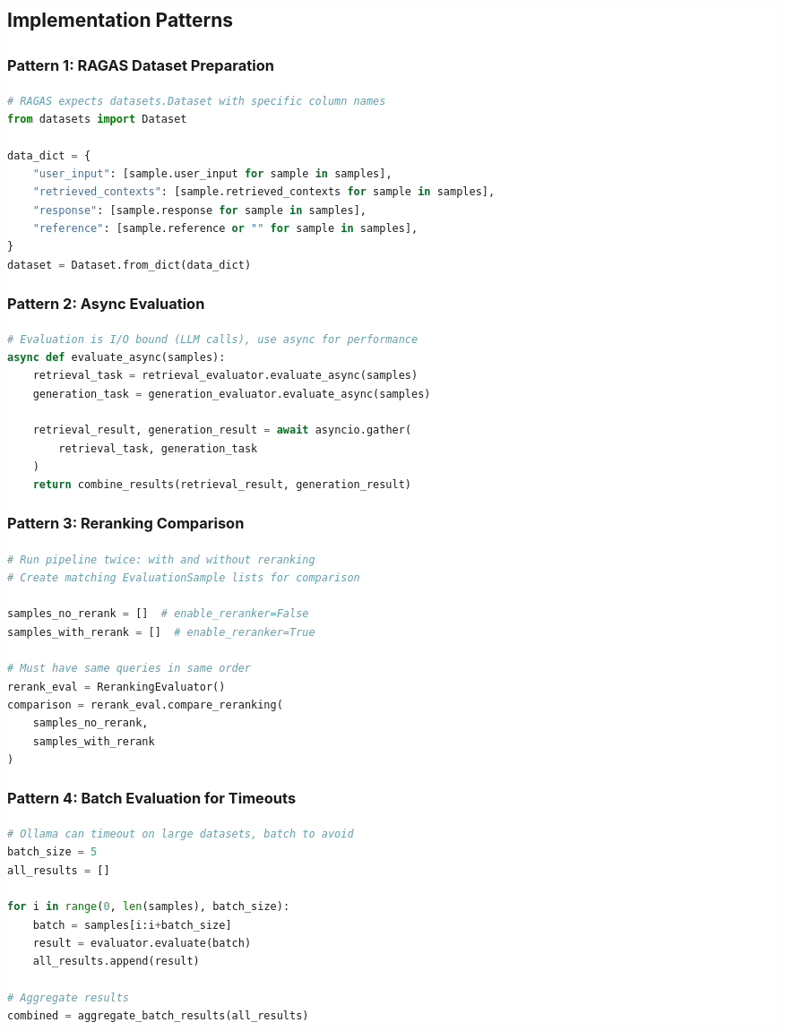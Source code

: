 ## Implementation Patterns

### Pattern 1: RAGAS Dataset Preparation

```python
# RAGAS expects datasets.Dataset with specific column names
from datasets import Dataset

data_dict = {
    "user_input": [sample.user_input for sample in samples],
    "retrieved_contexts": [sample.retrieved_contexts for sample in samples],
    "response": [sample.response for sample in samples],
    "reference": [sample.reference or "" for sample in samples],
}
dataset = Dataset.from_dict(data_dict)
```

### Pattern 2: Async Evaluation

```python
# Evaluation is I/O bound (LLM calls), use async for performance
async def evaluate_async(samples):
    retrieval_task = retrieval_evaluator.evaluate_async(samples)
    generation_task = generation_evaluator.evaluate_async(samples)

    retrieval_result, generation_result = await asyncio.gather(
        retrieval_task, generation_task
    )
    return combine_results(retrieval_result, generation_result)
```

### Pattern 3: Reranking Comparison

```python
# Run pipeline twice: with and without reranking
# Create matching EvaluationSample lists for comparison

samples_no_rerank = []  # enable_reranker=False
samples_with_rerank = []  # enable_reranker=True

# Must have same queries in same order
rerank_eval = RerankingEvaluator()
comparison = rerank_eval.compare_reranking(
    samples_no_rerank,
    samples_with_rerank
)
```

### Pattern 4: Batch Evaluation for Timeouts

```python
# Ollama can timeout on large datasets, batch to avoid
batch_size = 5
all_results = []

for i in range(0, len(samples), batch_size):
    batch = samples[i:i+batch_size]
    result = evaluator.evaluate(batch)
    all_results.append(result)

# Aggregate results
combined = aggregate_batch_results(all_results)
```
